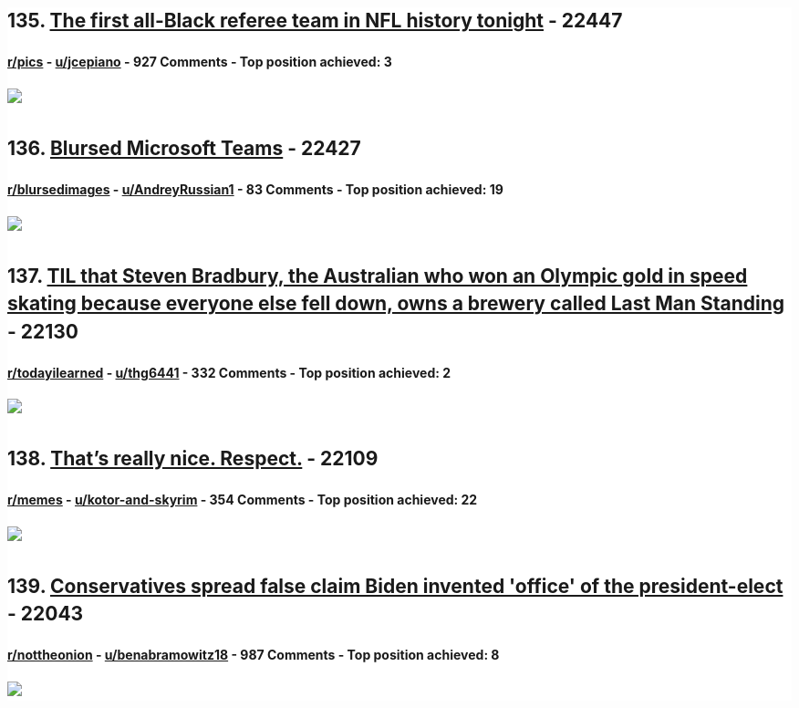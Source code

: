 ## 135. [The first all-Black referee team in NFL history tonight](http://reddit.com/r/pics/comments/jzvrd1/the_first_allblack_referee_team_in_nfl_history/) - 22447
#### [r/pics](http://reddit.com/r/pics) - [u/jcepiano](http://reddit.com/u/jcepiano) - 927 Comments - Top position achieved: 3

<a href="https://i.imgur.com/EwEcZtJ.jpg"><img src="https://a.thumbs.redditmedia.com/KMwOj1CkkZ1gXfOt7cb1FnhRIfPct0pV9k4JY0d2tT0.jpg"></img></a>

## 136. [Blursed Microsoft Teams](http://reddit.com/r/blursedimages/comments/jzdrmg/blursed_microsoft_teams/) - 22427
#### [r/blursedimages](http://reddit.com/r/blursedimages) - [u/AndreyRussian1](http://reddit.com/u/AndreyRussian1) - 83 Comments - Top position achieved: 19

<a href="https://i.redd.it/lpazab768y061.png"><img src="https://b.thumbs.redditmedia.com/YnMc1hNPPcD4Ui4wvXBr3Cur8w-wi2J-Yla0Ulw-tMg.jpg"></img></a>

## 137. [TIL that Steven Bradbury, the Australian who won an Olympic gold in speed skating because everyone else fell down, owns a brewery called Last Man Standing](http://reddit.com/r/todayilearned/comments/jz8y7k/til_that_steven_bradbury_the_australian_who_won/) - 22130
#### [r/todayilearned](http://reddit.com/r/todayilearned) - [u/thg6441](http://reddit.com/u/thg6441) - 332 Comments - Top position achieved: 2

<a href="https://lmsbrewing.com.au/"><img src="https://b.thumbs.redditmedia.com/-qbMemcuBAt0H7F9aQdr1baryCFYobVMmTUdXCEdmHc.jpg"></img></a>

## 138. [That’s really nice. Respect.](http://reddit.com/r/memes/comments/jzwq5g/thats_really_nice_respect/) - 22109
#### [r/memes](http://reddit.com/r/memes) - [u/kotor-and-skyrim](http://reddit.com/u/kotor-and-skyrim) - 354 Comments - Top position achieved: 22

<a href="https://i.redd.it/uquhjr1yr3161.jpg"><img src="https://b.thumbs.redditmedia.com/CXYo8UXAtrMpoYnx049VuWLi2Ah8wKfPQd7uV4F7SUw.jpg"></img></a>

## 139. [Conservatives spread false claim Biden invented 'office' of the president-elect](http://reddit.com/r/nottheonion/comments/jztydq/conservatives_spread_false_claim_biden_invented/) - 22043
#### [r/nottheonion](http://reddit.com/r/nottheonion) - [u/benabramowitz18](http://reddit.com/u/benabramowitz18) - 987 Comments - Top position achieved: 8

<a href="https://thehill.com/homenews/media/527179-conservatives-spread-false-claim-biden-invented-office-of-the-president-elect"><img src="https://b.thumbs.redditmedia.com/Bc-vn8qnV5cypqVSbs4dhG_NtYwsSs8-wl2LFYrZTuw.jpg"></img></a>
